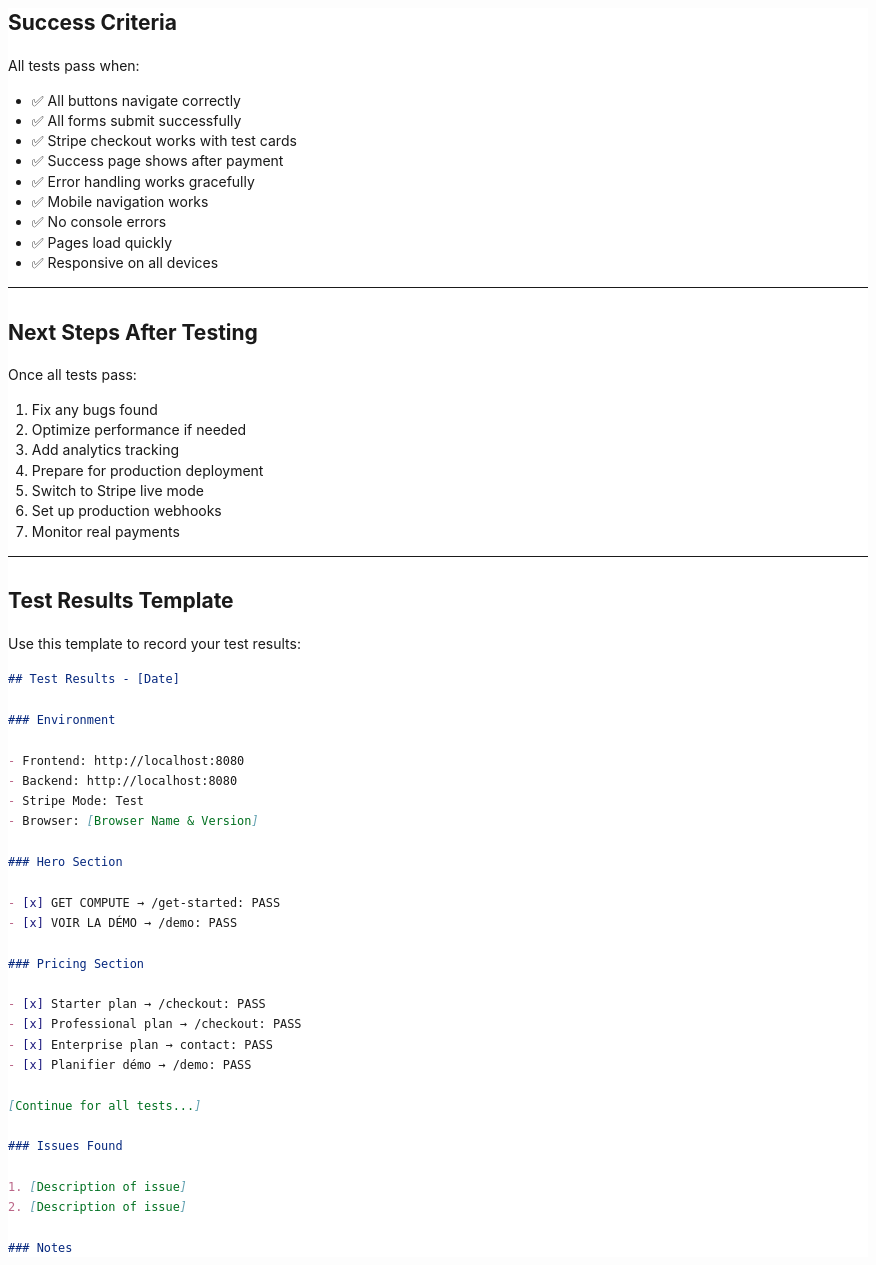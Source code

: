 ## Success Criteria

All tests pass when:

- ✅ All buttons navigate correctly
- ✅ All forms submit successfully
- ✅ Stripe checkout works with test cards
- ✅ Success page shows after payment
- ✅ Error handling works gracefully
- ✅ Mobile navigation works
- ✅ No console errors
- ✅ Pages load quickly
- ✅ Responsive on all devices

---

## Next Steps After Testing

Once all tests pass:

1. Fix any bugs found
2. Optimize performance if needed
3. Add analytics tracking
4. Prepare for production deployment
5. Switch to Stripe live mode
6. Set up production webhooks
7. Monitor real payments

---

## Test Results Template

Use this template to record your test results:

```markdown
## Test Results - [Date]

### Environment

- Frontend: http://localhost:8080
- Backend: http://localhost:8080
- Stripe Mode: Test
- Browser: [Browser Name & Version]

### Hero Section

- [x] GET COMPUTE → /get-started: PASS
- [x] VOIR LA DÉMO → /demo: PASS

### Pricing Section

- [x] Starter plan → /checkout: PASS
- [x] Professional plan → /checkout: PASS
- [x] Enterprise plan → contact: PASS
- [x] Planifier démo → /demo: PASS

[Continue for all tests...]

### Issues Found

1. [Description of issue]
2. [Description of issue]

### Notes

```